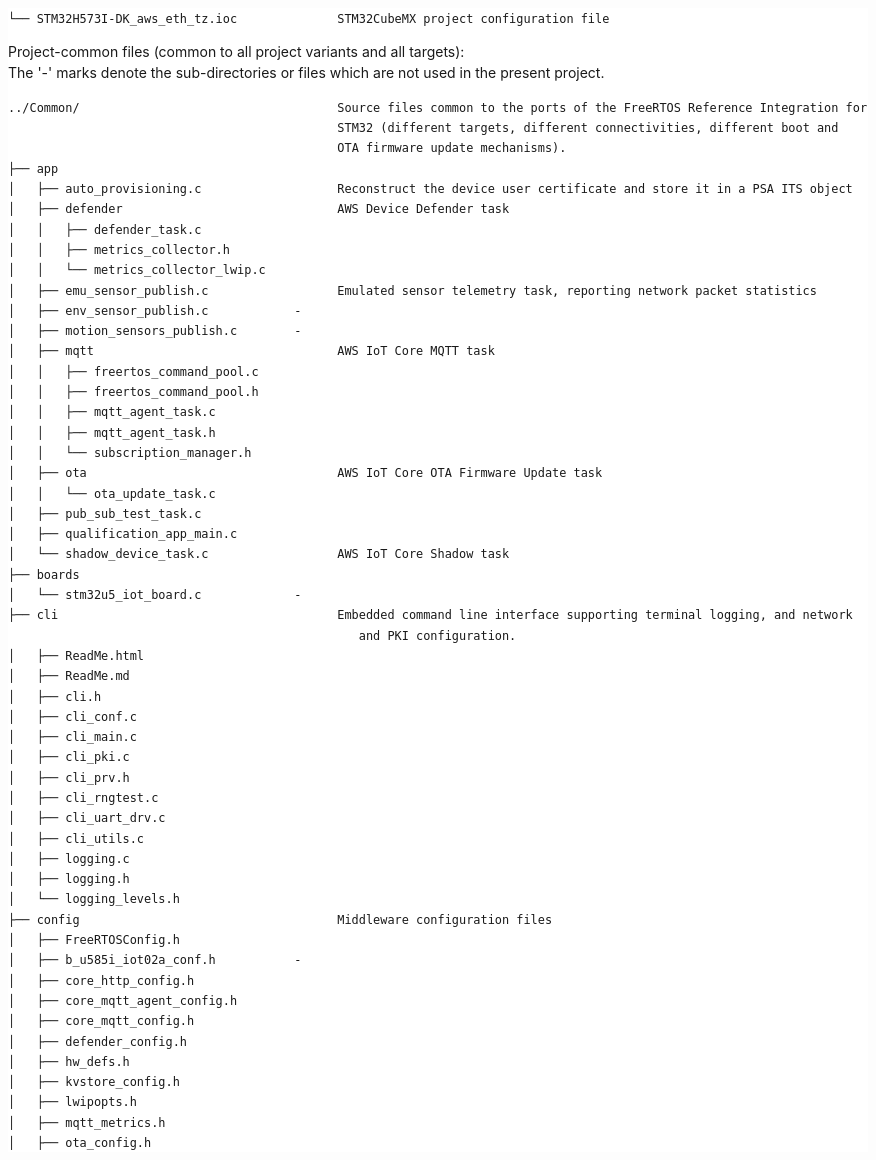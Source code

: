 ~~~
└── STM32H573I-DK_aws_eth_tz.ioc              STM32CubeMX project configuration file
~~~

Project-common files (common to all project variants and all targets):  
The '-' marks denote the sub-directories or files which are not used in the present project.

~~~
../Common/                                    Source files common to the ports of the FreeRTOS Reference Integration for
                                              STM32 (different targets, different connectivities, different boot and
                                              OTA firmware update mechanisms).
├── app
│   ├── auto_provisioning.c                   Reconstruct the device user certificate and store it in a PSA ITS object
│   ├── defender                              AWS Device Defender task
│   │   ├── defender_task.c
│   │   ├── metrics_collector.h
│   │   └── metrics_collector_lwip.c
│   ├── emu_sensor_publish.c                  Emulated sensor telemetry task, reporting network packet statistics
│   ├── env_sensor_publish.c            -
│   ├── motion_sensors_publish.c        -
│   ├── mqtt                                  AWS IoT Core MQTT task
│   │   ├── freertos_command_pool.c
│   │   ├── freertos_command_pool.h
│   │   ├── mqtt_agent_task.c
│   │   ├── mqtt_agent_task.h
│   │   └── subscription_manager.h
│   ├── ota                                   AWS IoT Core OTA Firmware Update task
│   │   └── ota_update_task.c
│   ├── pub_sub_test_task.c
│   ├── qualification_app_main.c
│   └── shadow_device_task.c                  AWS IoT Core Shadow task
├── boards
│   └── stm32u5_iot_board.c             -
├── cli                                       Embedded command line interface supporting terminal logging, and network
                                                 and PKI configuration.
│   ├── ReadMe.html
│   ├── ReadMe.md
│   ├── cli.h
│   ├── cli_conf.c
│   ├── cli_main.c
│   ├── cli_pki.c
│   ├── cli_prv.h
│   ├── cli_rngtest.c
│   ├── cli_uart_drv.c
│   ├── cli_utils.c
│   ├── logging.c
│   ├── logging.h
│   └── logging_levels.h
├── config                                    Middleware configuration files
│   ├── FreeRTOSConfig.h
│   ├── b_u585i_iot02a_conf.h           -
│   ├── core_http_config.h
│   ├── core_mqtt_agent_config.h
│   ├── core_mqtt_config.h
│   ├── defender_config.h
│   ├── hw_defs.h
│   ├── kvstore_config.h
│   ├── lwipopts.h
│   ├── mqtt_metrics.h
│   ├── ota_config.h
~~~